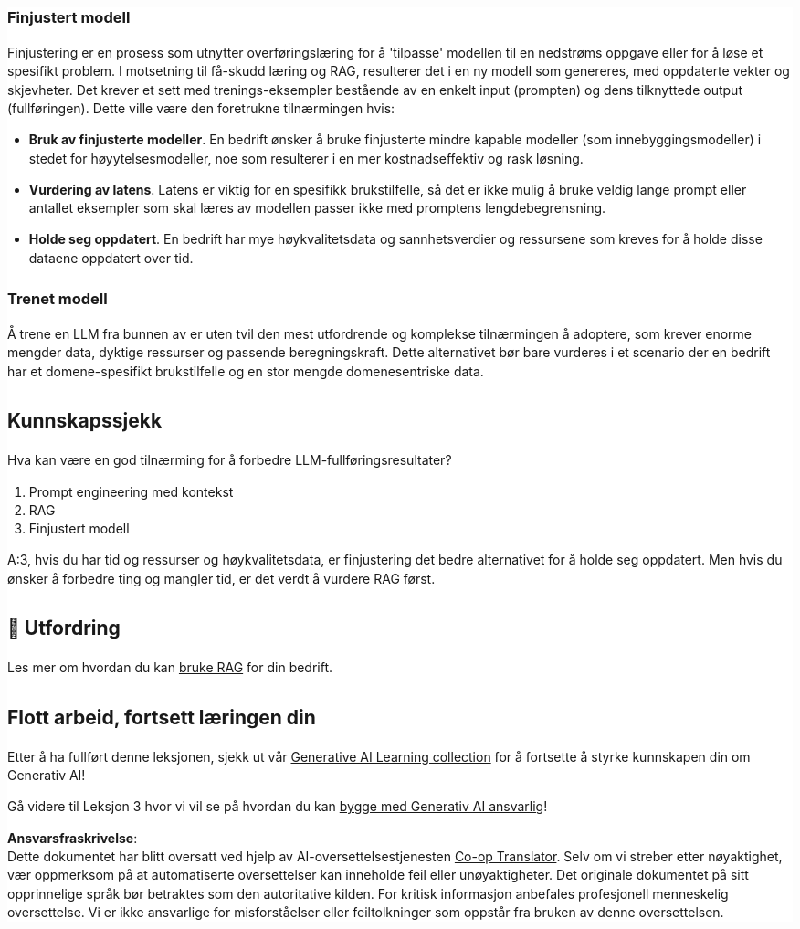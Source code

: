 ### Finjustert modell

Finjustering er en prosess som utnytter overføringslæring for å 'tilpasse' modellen til en nedstrøms oppgave eller for å løse et spesifikt problem. I motsetning til få-skudd læring og RAG, resulterer det i en ny modell som genereres, med oppdaterte vekter og skjevheter. Det krever et sett med trenings-eksempler bestående av en enkelt input (prompten) og dens tilknyttede output (fullføringen). Dette ville være den foretrukne tilnærmingen hvis:

- **Bruk av finjusterte modeller**. En bedrift ønsker å bruke finjusterte mindre kapable modeller (som innebyggingsmodeller) i stedet for høyytelsesmodeller, noe som resulterer i en mer kostnadseffektiv og rask løsning.

- **Vurdering av latens**. Latens er viktig for en spesifikk brukstilfelle, så det er ikke mulig å bruke veldig lange prompt eller antallet eksempler som skal læres av modellen passer ikke med promptens lengdebegrensning.

- **Holde seg oppdatert**. En bedrift har mye høykvalitetsdata og sannhetsverdier og ressursene som kreves for å holde disse dataene oppdatert over tid.

### Trenet modell

Å trene en LLM fra bunnen av er uten tvil den mest utfordrende og komplekse tilnærmingen å adoptere, som krever enorme mengder data, dyktige ressurser og passende beregningskraft. Dette alternativet bør bare vurderes i et scenario der en bedrift har et domene-spesifikt brukstilfelle og en stor mengde domenesentriske data.

## Kunnskapssjekk

Hva kan være en god tilnærming for å forbedre LLM-fullføringsresultater?

1. Prompt engineering med kontekst
1. RAG
1. Finjustert modell

A:3, hvis du har tid og ressurser og høykvalitetsdata, er finjustering det bedre alternativet for å holde seg oppdatert. Men hvis du ønsker å forbedre ting og mangler tid, er det verdt å vurdere RAG først.

## 🚀 Utfordring

Les mer om hvordan du kan [bruke RAG](https://learn.microsoft.com/azure/search/retrieval-augmented-generation-overview?WT.mc_id=academic-105485-koreyst) for din bedrift.

## Flott arbeid, fortsett læringen din

Etter å ha fullført denne leksjonen, sjekk ut vår [Generative AI Learning collection](https://aka.ms/genai-collection?WT.mc_id=academic-105485-koreyst) for å fortsette å styrke kunnskapen din om Generativ AI!

Gå videre til Leksjon 3 hvor vi vil se på hvordan du kan [bygge med Generativ AI ansvarlig](../03-using-generative-ai-responsibly/README.md?WT.mc_id=academic-105485-koreyst)!

**Ansvarsfraskrivelse**:  
Dette dokumentet har blitt oversatt ved hjelp av AI-oversettelsestjenesten [Co-op Translator](https://github.com/Azure/co-op-translator). Selv om vi streber etter nøyaktighet, vær oppmerksom på at automatiserte oversettelser kan inneholde feil eller unøyaktigheter. Det originale dokumentet på sitt opprinnelige språk bør betraktes som den autoritative kilden. For kritisk informasjon anbefales profesjonell menneskelig oversettelse. Vi er ikke ansvarlige for misforståelser eller feiltolkninger som oppstår fra bruken av denne oversettelsen.